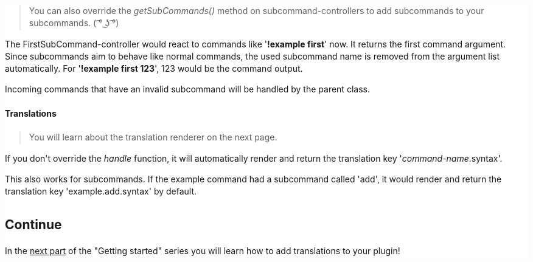> You can also override the *getSubCommands()* method on subcommand-controllers to add subcommands to your subcommands. ( ͡° ͜ʖ ͡°)

The FirstSubCommand-controller would react to commands like '**!example first**' now. It returns the first command argument. Since subcommands aim to behave like normal commands, the used subcommand name is removed from the argument list automatically. For '**!example first 123**', 123 would be the command output.

Incoming commands that have an invalid subcommand will be handled by the parent class. 

#### Translations

> You will learn about the translation renderer on the next page.

If you don't override the *handle* function, it will automatically render and return the translation key '*command-name*.syntax'.

This also works for subcommands. If the example command had a subcommand called 'add', it would render and return the translation key 'example.add.syntax' by default.

## Continue

In the [next part](/docs/getting-started/plugin-translations) of the "Getting started" series you will learn how to add translations to your plugin!